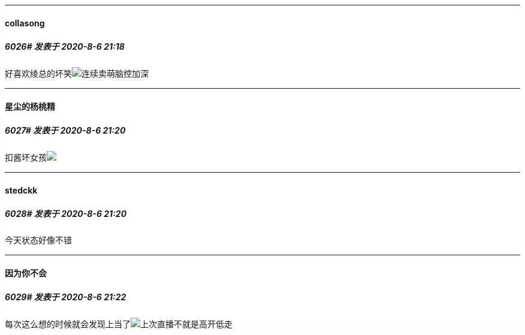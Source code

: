 





-----

####  collasong  
##### 6026#       发表于 2020-8-6 21:18




好喜欢绫总的坏笑<img src="https://static.saraba1st.com/image/smiley/face2017/119.png" referrerpolicy="no-referrer">连续卖萌脑控加深







-----

####  星尘的杨桃精  
##### 6027#       发表于 2020-8-6 21:20




扣酱坏女孩<img src="https://static.saraba1st.com/image/smiley/face2017/071.png" referrerpolicy="no-referrer">







-----

####  stedckk  
##### 6028#       发表于 2020-8-6 21:20




今天状态好像不错







-----

####  因为你不会  
##### 6029#       发表于 2020-8-6 21:22




每次这么想的时候就会发现上当了<img src="https://static.saraba1st.com/image/smiley/face2017/067.png" referrerpolicy="no-referrer">上次直播不就是高开低走






